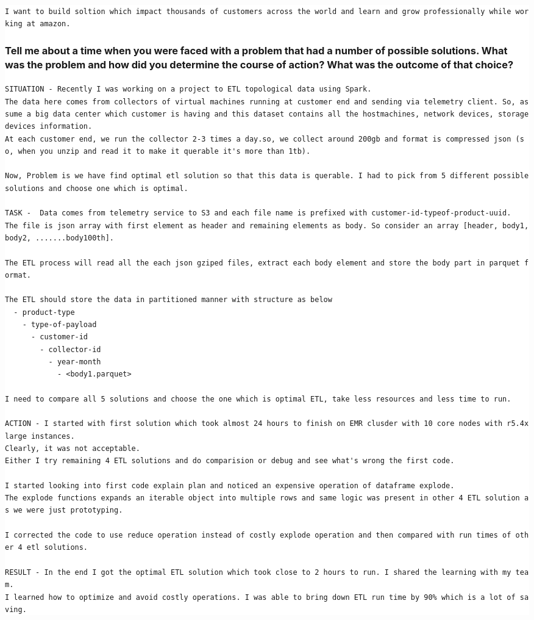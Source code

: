```
I want to build soltion which impact thousands of customers across the world and learn and grow professionally while working at amazon.
```


### Tell me about a time when you were faced with a problem that had a number of possible solutions. What was the problem and how did you determine the course of action? What was the outcome of that choice?

```
SITUATION - Recently I was working on a project to ETL topological data using Spark. 
The data here comes from collectors of virtual machines running at customer end and sending via telemetry client. So, assume a big data center which customer is having and this dataset contains all the hostmachines, network devices, storage devices information.  
At each customer end, we run the collector 2-3 times a day.so, we collect around 200gb and format is compressed json (so, when you unzip and read it to make it querable it's more than 1tb).

Now, Problem is we have find optimal etl solution so that this data is querable. I had to pick from 5 different possible solutions and choose one which is optimal.

TASK -  Data comes from telemetry service to S3 and each file name is prefixed with customer-id-typeof-product-uuid.
The file is json array with first element as header and remaining elements as body. So consider an array [header, body1, body2, .......body100th].

The ETL process will read all the each json gziped files, extract each body element and store the body part in parquet format.

The ETL should store the data in partitioned manner with structure as below 
  - product-type
    - type-of-payload 
      - customer-id
        - collector-id
          - year-month 
            - <body1.parquet>

I need to compare all 5 solutions and choose the one which is optimal ETL, take less resources and less time to run.

ACTION - I started with first solution which took almost 24 hours to finish on EMR clusder with 10 core nodes with r5.4xlarge instances. 
Clearly, it was not acceptable. 
Either I try remaining 4 ETL solutions and do comparision or debug and see what's wrong the first code. 

I started looking into first code explain plan and noticed an expensive operation of dataframe explode.
The explode functions expands an iterable object into multiple rows and same logic was present in other 4 ETL solution as we were just prototyping.

I corrected the code to use reduce operation instead of costly explode operation and then compared with run times of other 4 etl solutions.

RESULT - In the end I got the optimal ETL solution which took close to 2 hours to run. I shared the learning with my team.
I learned how to optimize and avoid costly operations. I was able to bring down ETL run time by 90% which is a lot of saving.
```
